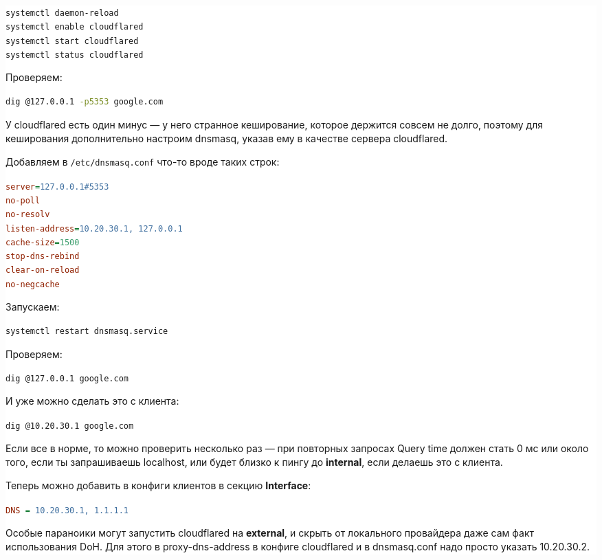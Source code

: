 ```bash
systemctl daemon-reload
systemctl enable cloudflared
systemctl start cloudflared
systemctl status cloudflared
```

Проверяем:

```bash
dig @127.0.0.1 -p5353 google.com
```

У cloudflared есть один минус — у него странное кеширование, которое держится совсем не долго, поэтому для кеширования дополнительно настроим dnsmasq, указав ему в качестве сервера cloudflared.

Добавляем в `/etc/dnsmasq.conf` что-то вроде таких строк:

```ini
server=127.0.0.1#5353
no-poll
no-resolv
listen-address=10.20.30.1, 127.0.0.1
cache-size=1500
stop-dns-rebind
clear-on-reload
no-negcache
```

Запускаем:

```bash
systemctl restart dnsmasq.service
```

Проверяем:

```bash
dig @127.0.0.1 google.com
```

И уже можно сделать это с клиента:

```bash
dig @10.20.30.1 google.com
```

Если все в норме, то можно проверить несколько раз — при повторных запросах Query time должен стать 0 мс или около того, если ты запрашиваешь localhost, или будет близко к пингу до **internal**, если делаешь это с клиента.

Теперь можно добавить в конфиги клиентов в секцию **Interface**:

```ini
DNS = 10.20.30.1, 1.1.1.1
```

Особые параноики могут запустить cloudflared на **external**, и скрыть от локального провайдера даже сам факт использования DoH. Для этого в proxy-dns-address в конфиге cloudflared и в dnsmasq.conf надо просто указать 10.20.30.2.
